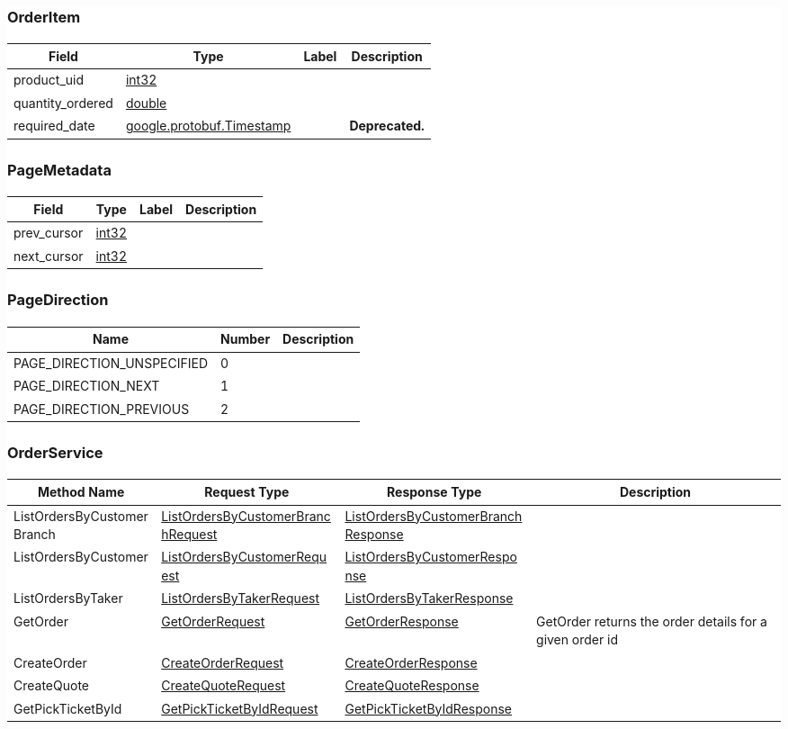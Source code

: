 ### OrderItem



| Field | Type | Label | Description |
| ----- | ---- | ----- | ----------- |
| product_uid | [int32](#int32) |  |  |
| quantity_ordered | [double](#double) |  |  |
| required_date | [google.protobuf.Timestamp](#google-protobuf-Timestamp) |  | **Deprecated.**  |






<a name="order-v1-PageMetadata"></a>

### PageMetadata



| Field | Type | Label | Description |
| ----- | ---- | ----- | ----------- |
| prev_cursor | [int32](#int32) |  |  |
| next_cursor | [int32](#int32) |  |  |





 


<a name="order-v1-PageDirection"></a>

### PageDirection


| Name | Number | Description |
| ---- | ------ | ----------- |
| PAGE_DIRECTION_UNSPECIFIED | 0 |  |
| PAGE_DIRECTION_NEXT | 1 |  |
| PAGE_DIRECTION_PREVIOUS | 2 |  |


 

 


<a name="order-v1-OrderService"></a>

### OrderService


| Method Name | Request Type | Response Type | Description |
| ----------- | ------------ | ------------- | ------------|
| ListOrdersByCustomerBranch | [ListOrdersByCustomerBranchRequest](#order-v1-ListOrdersByCustomerBranchRequest) | [ListOrdersByCustomerBranchResponse](#order-v1-ListOrdersByCustomerBranchResponse) |  |
| ListOrdersByCustomer | [ListOrdersByCustomerRequest](#order-v1-ListOrdersByCustomerRequest) | [ListOrdersByCustomerResponse](#order-v1-ListOrdersByCustomerResponse) |  |
| ListOrdersByTaker | [ListOrdersByTakerRequest](#order-v1-ListOrdersByTakerRequest) | [ListOrdersByTakerResponse](#order-v1-ListOrdersByTakerResponse) |  |
| GetOrder | [GetOrderRequest](#order-v1-GetOrderRequest) | [GetOrderResponse](#order-v1-GetOrderResponse) | GetOrder returns the order details for a given order id |
| CreateOrder | [CreateOrderRequest](#order-v1-CreateOrderRequest) | [CreateOrderResponse](#order-v1-CreateOrderResponse) |  |
| CreateQuote | [CreateQuoteRequest](#order-v1-CreateQuoteRequest) | [CreateQuoteResponse](#order-v1-CreateQuoteResponse) |  |
| GetPickTicketById | [GetPickTicketByIdRequest](#order-v1-GetPickTicketByIdRequest) | [GetPickTicketByIdResponse](#order-v1-GetPickTicketByIdResponse) |  |
